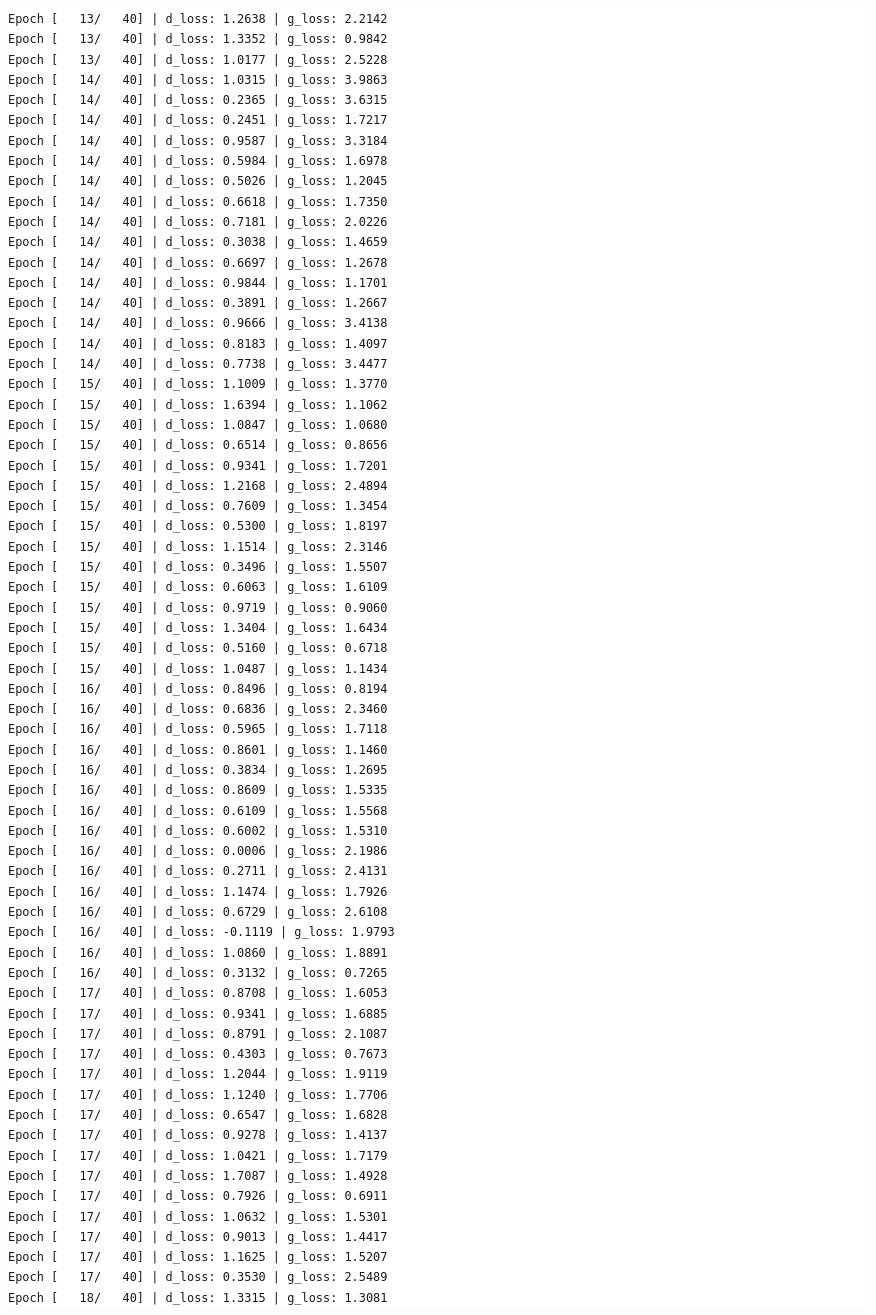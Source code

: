     Epoch [   13/   40] | d_loss: 1.2638 | g_loss: 2.2142
    Epoch [   13/   40] | d_loss: 1.3352 | g_loss: 0.9842
    Epoch [   13/   40] | d_loss: 1.0177 | g_loss: 2.5228
    Epoch [   14/   40] | d_loss: 1.0315 | g_loss: 3.9863
    Epoch [   14/   40] | d_loss: 0.2365 | g_loss: 3.6315
    Epoch [   14/   40] | d_loss: 0.2451 | g_loss: 1.7217
    Epoch [   14/   40] | d_loss: 0.9587 | g_loss: 3.3184
    Epoch [   14/   40] | d_loss: 0.5984 | g_loss: 1.6978
    Epoch [   14/   40] | d_loss: 0.5026 | g_loss: 1.2045
    Epoch [   14/   40] | d_loss: 0.6618 | g_loss: 1.7350
    Epoch [   14/   40] | d_loss: 0.7181 | g_loss: 2.0226
    Epoch [   14/   40] | d_loss: 0.3038 | g_loss: 1.4659
    Epoch [   14/   40] | d_loss: 0.6697 | g_loss: 1.2678
    Epoch [   14/   40] | d_loss: 0.9844 | g_loss: 1.1701
    Epoch [   14/   40] | d_loss: 0.3891 | g_loss: 1.2667
    Epoch [   14/   40] | d_loss: 0.9666 | g_loss: 3.4138
    Epoch [   14/   40] | d_loss: 0.8183 | g_loss: 1.4097
    Epoch [   14/   40] | d_loss: 0.7738 | g_loss: 3.4477
    Epoch [   15/   40] | d_loss: 1.1009 | g_loss: 1.3770
    Epoch [   15/   40] | d_loss: 1.6394 | g_loss: 1.1062
    Epoch [   15/   40] | d_loss: 1.0847 | g_loss: 1.0680
    Epoch [   15/   40] | d_loss: 0.6514 | g_loss: 0.8656
    Epoch [   15/   40] | d_loss: 0.9341 | g_loss: 1.7201
    Epoch [   15/   40] | d_loss: 1.2168 | g_loss: 2.4894
    Epoch [   15/   40] | d_loss: 0.7609 | g_loss: 1.3454
    Epoch [   15/   40] | d_loss: 0.5300 | g_loss: 1.8197
    Epoch [   15/   40] | d_loss: 1.1514 | g_loss: 2.3146
    Epoch [   15/   40] | d_loss: 0.3496 | g_loss: 1.5507
    Epoch [   15/   40] | d_loss: 0.6063 | g_loss: 1.6109
    Epoch [   15/   40] | d_loss: 0.9719 | g_loss: 0.9060
    Epoch [   15/   40] | d_loss: 1.3404 | g_loss: 1.6434
    Epoch [   15/   40] | d_loss: 0.5160 | g_loss: 0.6718
    Epoch [   15/   40] | d_loss: 1.0487 | g_loss: 1.1434
    Epoch [   16/   40] | d_loss: 0.8496 | g_loss: 0.8194
    Epoch [   16/   40] | d_loss: 0.6836 | g_loss: 2.3460
    Epoch [   16/   40] | d_loss: 0.5965 | g_loss: 1.7118
    Epoch [   16/   40] | d_loss: 0.8601 | g_loss: 1.1460
    Epoch [   16/   40] | d_loss: 0.3834 | g_loss: 1.2695
    Epoch [   16/   40] | d_loss: 0.8609 | g_loss: 1.5335
    Epoch [   16/   40] | d_loss: 0.6109 | g_loss: 1.5568
    Epoch [   16/   40] | d_loss: 0.6002 | g_loss: 1.5310
    Epoch [   16/   40] | d_loss: 0.0006 | g_loss: 2.1986
    Epoch [   16/   40] | d_loss: 0.2711 | g_loss: 2.4131
    Epoch [   16/   40] | d_loss: 1.1474 | g_loss: 1.7926
    Epoch [   16/   40] | d_loss: 0.6729 | g_loss: 2.6108
    Epoch [   16/   40] | d_loss: -0.1119 | g_loss: 1.9793
    Epoch [   16/   40] | d_loss: 1.0860 | g_loss: 1.8891
    Epoch [   16/   40] | d_loss: 0.3132 | g_loss: 0.7265
    Epoch [   17/   40] | d_loss: 0.8708 | g_loss: 1.6053
    Epoch [   17/   40] | d_loss: 0.9341 | g_loss: 1.6885
    Epoch [   17/   40] | d_loss: 0.8791 | g_loss: 2.1087
    Epoch [   17/   40] | d_loss: 0.4303 | g_loss: 0.7673
    Epoch [   17/   40] | d_loss: 1.2044 | g_loss: 1.9119
    Epoch [   17/   40] | d_loss: 1.1240 | g_loss: 1.7706
    Epoch [   17/   40] | d_loss: 0.6547 | g_loss: 1.6828
    Epoch [   17/   40] | d_loss: 0.9278 | g_loss: 1.4137
    Epoch [   17/   40] | d_loss: 1.0421 | g_loss: 1.7179
    Epoch [   17/   40] | d_loss: 1.7087 | g_loss: 1.4928
    Epoch [   17/   40] | d_loss: 0.7926 | g_loss: 0.6911
    Epoch [   17/   40] | d_loss: 1.0632 | g_loss: 1.5301
    Epoch [   17/   40] | d_loss: 0.9013 | g_loss: 1.4417
    Epoch [   17/   40] | d_loss: 1.1625 | g_loss: 1.5207
    Epoch [   17/   40] | d_loss: 0.3530 | g_loss: 2.5489
    Epoch [   18/   40] | d_loss: 1.3315 | g_loss: 1.3081